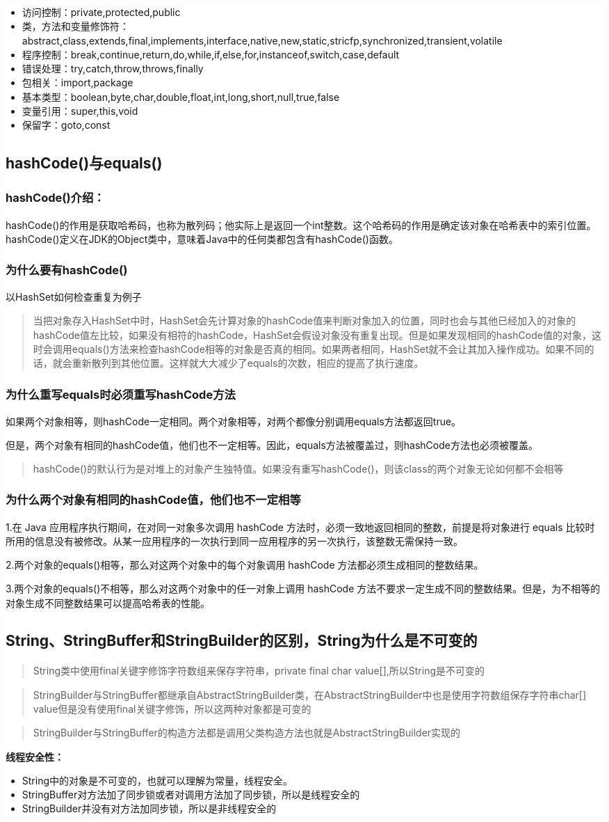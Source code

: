 - 访问控制：private,protected,public
- 类，方法和变量修饰符：abstract,class,extends,final,implements,interface,native,new,static,stricfp,synchronized,transient,volatile
- 程序控制：break,continue,return,do,while,if,else,for,instanceof,switch,case,default
- 错误处理：try,catch,throw,throws,finally
- 包相关：import,package
- 基本类型：boolean,byte,char,double,float,int,long,short,null,true,false
- 变量引用：super,this,void
- 保留字：goto,const

## hashCode()与equals()

### hashCode()介绍：

hashCode()的作用是获取哈希码，也称为散列码；他实际上是返回一个int整数。这个哈希码的作用是确定该对象在哈希表中的索引位置。hashCode()定义在JDK的Object类中，意味着Java中的任何类都包含有hashCode()函数。

### 为什么要有hashCode()

以HashSet如何检查重复为例子

> 当把对象存入HashSet中时，HashSet会先计算对象的hashCode值来判断对象加入的位置，同时也会与其他已经加入的对象的hashCode值左比较，如果没有相符的hashCode，HashSet会假设对象没有重复出现。但是如果发现相同的hashCode值的对象，这时会调用equals()方法来检查hashCode相等的对象是否真的相同。如果两者相同，HashSet就不会让其加入操作成功。如果不同的话，就会重新散列到其他位置。这样就大大减少了equals的次数，相应的提高了执行速度。

### 为什么重写equals时必须重写hashCode方法

如果两个对象相等，则hashCode一定相同。两个对象相等，对两个都像分别调用equals方法都返回true。

但是，两个对象有相同的hashCode值，他们也不一定相等。因此，equals方法被覆盖过，则hashCode方法也必须被覆盖。

> hashCode()的默认行为是对堆上的对象产生独特值。如果没有重写hashCode()，则该class的两个对象无论如何都不会相等

### 为什么两个对象有相同的hashCode值，他们也不一定相等

1.在 Java 应用程序执行期间，在对同一对象多次调用 hashCode 方法时，必须一致地返回相同的整数，前提是将对象进行 equals 比较时所用的信息没有被修改。从某一应用程序的一次执行到同一应用程序的另一次执行，该整数无需保持一致。

2.两个对象的equals()相等，那么对这两个对象中的每个对象调用 hashCode 方法都必须生成相同的整数结果。

3.两个对象的equals()不相等，那么对这两个对象中的任一对象上调用 hashCode 方法不要求一定生成不同的整数结果。但是，为不相等的对象生成不同整数结果可以提高哈希表的性能。

## String、StringBuffer和StringBuilder的区别，String为什么是不可变的

>String类中使用final关键字修饰字符数组来保存字符串，private final char value[],所以String是不可变的

> StringBuilder与StringBuffer都继承自AbstractStringBuilder类，在AbstractStringBuilder中也是使用字符数组保存字符串char[] value但是没有使用final关键字修饰，所以这两种对象都是可变的

> StringBuilder与StringBuffer的构造方法都是调用父类构造方法也就是AbstractStringBuilder实现的

**线程安全性：**

- String中的对象是不可变的，也就可以理解为常量，线程安全。
- StringBuffer对方法加了同步锁或者对调用方法加了同步锁，所以是线程安全的
- StringBuilder并没有对方法加同步锁，所以是非线程安全的
